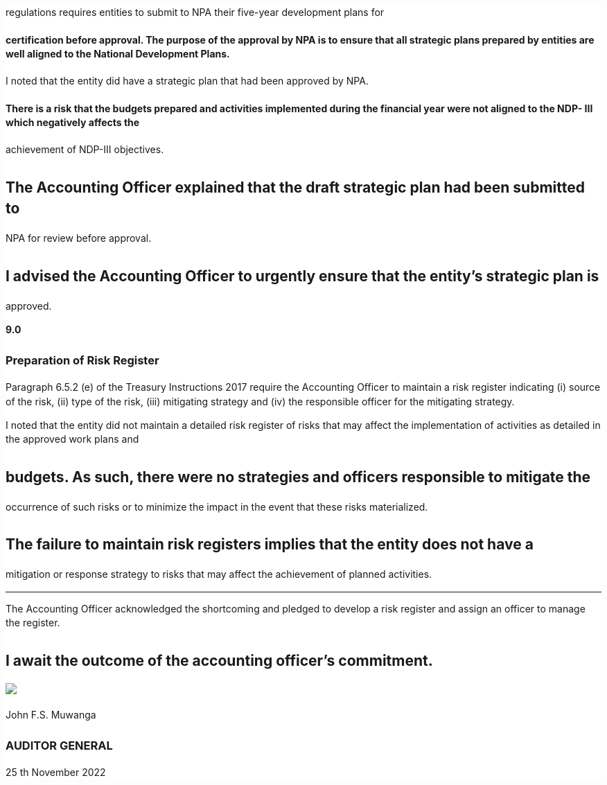regulations requires entities to submit to NPA their five-year development plans for

#### certification before approval. The purpose of the approval by NPA is to ensure that all strategic plans prepared by entities are well aligned to the National Development Plans.

I noted that the entity did have a strategic plan that had been approved by NPA.

#### There is a risk that the budgets prepared and activities implemented during the financial year were not aligned to the NDP- III which negatively affects the

achievement of NDP-III objectives.

## The Accounting Officer explained that the draft strategic plan had been submitted to

NPA for review before approval.

## I advised the Accounting Officer to urgently ensure that the entity’s strategic plan is

approved.

**9.0**

### Preparation of Risk Register

Paragraph 6.5.2 (e) of the Treasury Instructions 2017 require the Accounting Officer to maintain a risk register indicating (i) source of the risk, (ii) type of the risk, (iii) mitigating strategy and (iv) the responsible officer for the mitigating strategy.

I noted that the entity did not maintain a detailed risk register of risks that may affect the implementation of activities as detailed in the approved work plans and

## budgets. As such, there were no strategies and officers responsible to mitigate the

occurrence of such risks or to minimize the impact in the event that these risks materialized.

## The failure to maintain risk registers implies that the entity does not have a

mitigation or response strategy to risks that may affect the achievement of planned activities.

---

The Accounting Officer acknowledged the shortcoming and pledged to develop a risk register and assign an officer to manage the register.

## I await the outcome of the accounting officer’s commitment.

![](assets_AuditReports%5CGulu%20District%5CGulu%20DLG%20Report%20of%20Auditor%20General%202022/img-3122.jpg)

John F.S. Muwanga

### AUDITOR GENERAL

25 th November 2022

